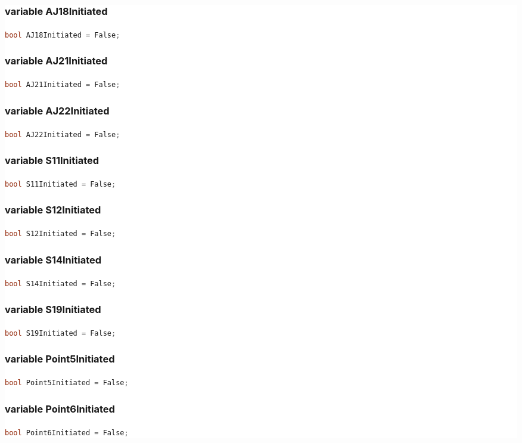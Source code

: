 
### variable AJ18Initiated

```csharp
bool AJ18Initiated = False;
```


### variable AJ21Initiated

```csharp
bool AJ21Initiated = False;
```


### variable AJ22Initiated

```csharp
bool AJ22Initiated = False;
```


### variable S11Initiated

```csharp
bool S11Initiated = False;
```


### variable S12Initiated

```csharp
bool S12Initiated = False;
```


### variable S14Initiated

```csharp
bool S14Initiated = False;
```


### variable S19Initiated

```csharp
bool S19Initiated = False;
```


### variable Point5Initiated

```csharp
bool Point5Initiated = False;
```


### variable Point6Initiated

```csharp
bool Point6Initiated = False;
```
